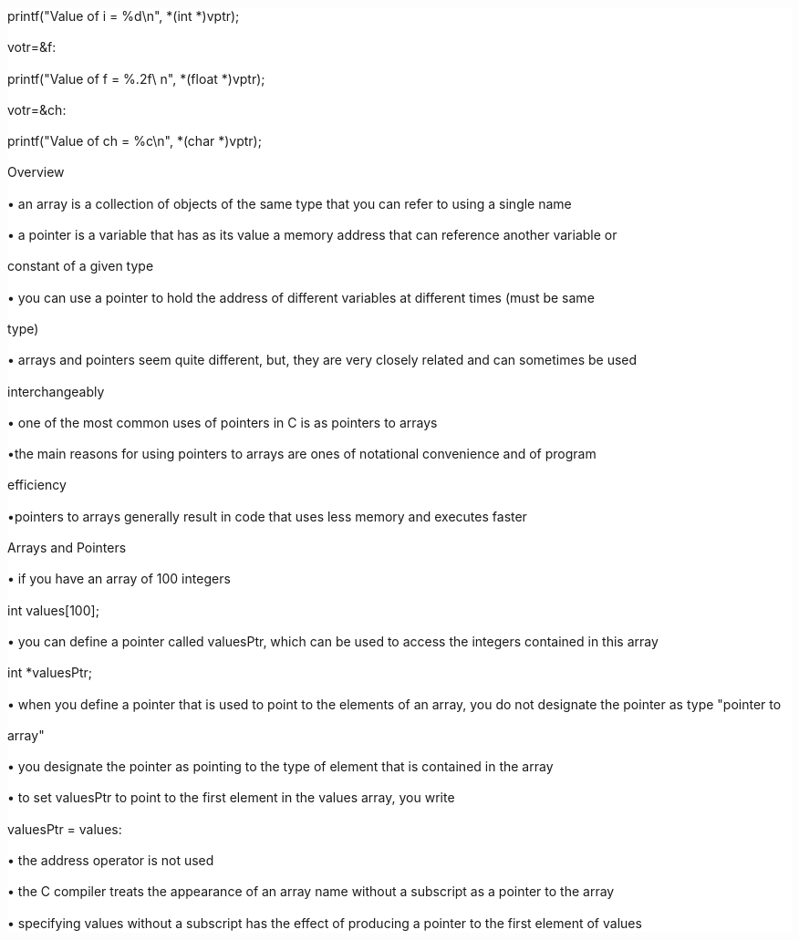 printf("Value of i = %d\n", *(int *)vptr);

votr=&f:

printf("Value of f = %.2f\ n", *(float *)vptr);

votr=&ch:

printf("Value of ch = %c\n", *(char *)vptr);

Overview

• an array is a collection of objects of the same type that you can refer to using a single name

• a pointer is a variable that has as its value a memory address that can reference another variable or

constant of a given type

• you can use a pointer to hold the address of different variables at different times (must be same

type)

• arrays and pointers seem quite different, but, they are very closely related and can sometimes be used

interchangeably

• one of the most common uses of pointers in C is as pointers to arrays

•the main reasons for using pointers to arrays are ones of notational convenience and of program

efficiency

•pointers to arrays generally result in code that uses less memory and executes faster

Arrays and Pointers

• if you have an array of 100 integers

int values[100];

• you can define a pointer called valuesPtr, which can be used to access the integers contained in this array

int *valuesPtr;

• when you define a pointer that is used to point to the elements of an array, you do not designate the pointer as type "pointer to

array"

• you designate the pointer as pointing to the type of element that is contained in the array

• to set valuesPtr to point to the first element in the values array, you write

valuesPtr = values:

• the address operator is not used

• the C compiler treats the appearance of an array name without a subscript as a pointer to the array

• specifying values without a subscript has the effect of producing a pointer to the first element of values
